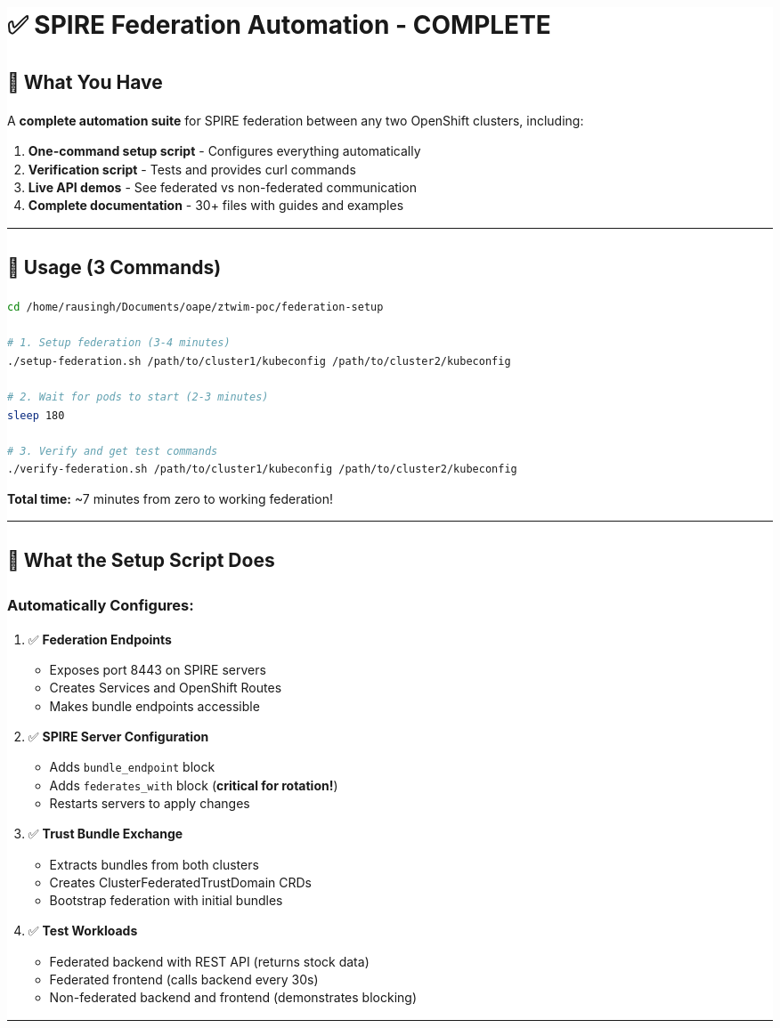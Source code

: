 # ✅ SPIRE Federation Automation - COMPLETE

## 🎯 What You Have

A **complete automation suite** for SPIRE federation between any two OpenShift clusters, including:

1. **One-command setup script** - Configures everything automatically
2. **Verification script** - Tests and provides curl commands  
3. **Live API demos** - See federated vs non-federated communication
4. **Complete documentation** - 30+ files with guides and examples

---

## 🚀 Usage (3 Commands)

```bash
cd /home/rausingh/Documents/oape/ztwim-poc/federation-setup

# 1. Setup federation (3-4 minutes)
./setup-federation.sh /path/to/cluster1/kubeconfig /path/to/cluster2/kubeconfig

# 2. Wait for pods to start (2-3 minutes)
sleep 180

# 3. Verify and get test commands
./verify-federation.sh /path/to/cluster1/kubeconfig /path/to/cluster2/kubeconfig
```

**Total time:** ~7 minutes from zero to working federation!

---

## 📝 What the Setup Script Does

### Automatically Configures:

1. ✅ **Federation Endpoints**
   - Exposes port 8443 on SPIRE servers
   - Creates Services and OpenShift Routes
   - Makes bundle endpoints accessible

2. ✅ **SPIRE Server Configuration**
   - Adds `bundle_endpoint` block
   - Adds `federates_with` block (**critical for rotation!**)
   - Restarts servers to apply changes

3. ✅ **Trust Bundle Exchange**
   - Extracts bundles from both clusters
   - Creates ClusterFederatedTrustDomain CRDs
   - Bootstrap federation with initial bundles

4. ✅ **Test Workloads**
   - Federated backend with REST API (returns stock data)
   - Federated frontend (calls backend every 30s)
   - Non-federated backend and frontend (demonstrates blocking)

---